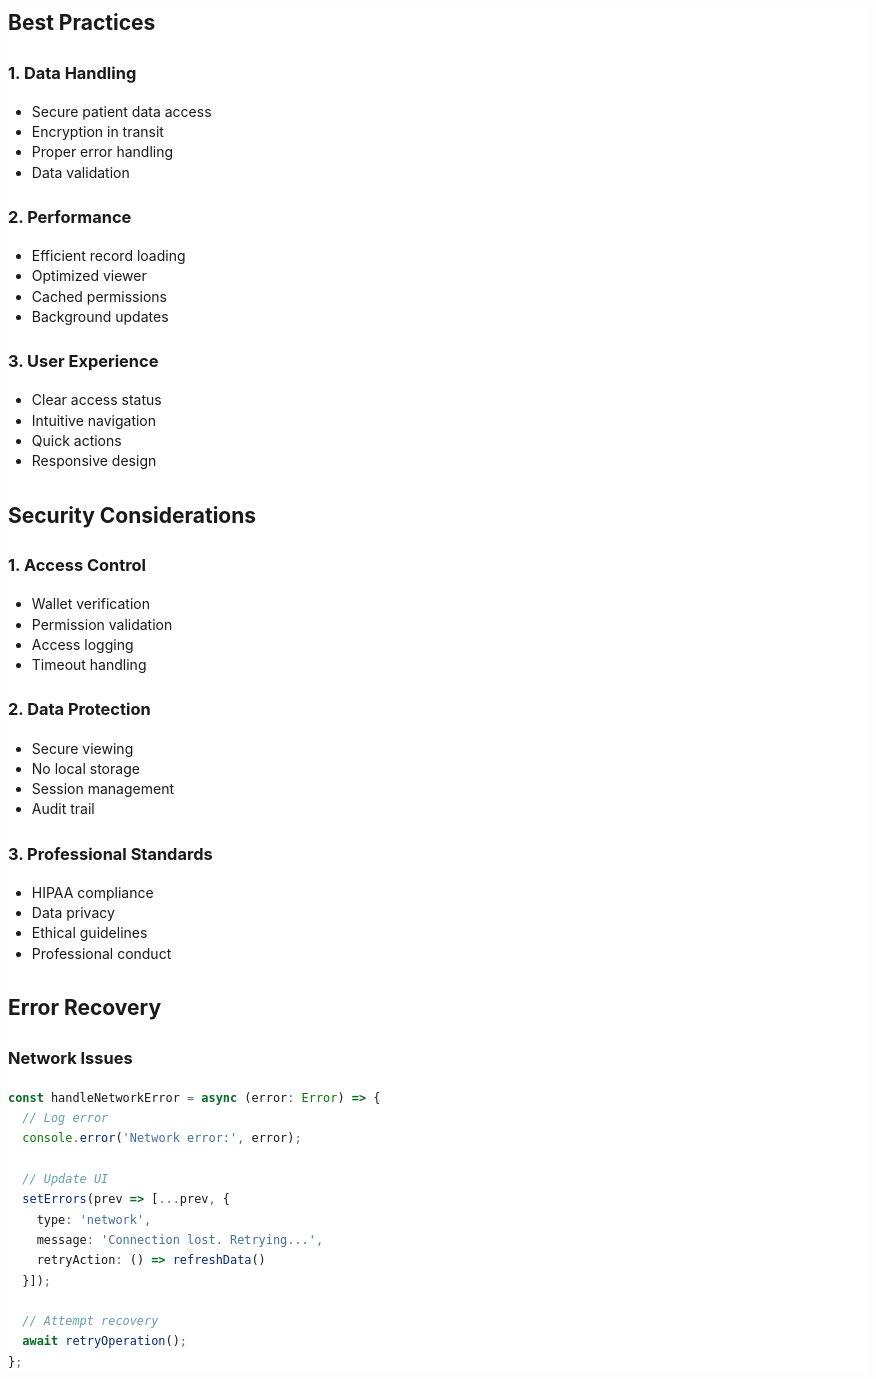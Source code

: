 ## Best Practices

### 1. Data Handling
- Secure patient data access
- Encryption in transit
- Proper error handling
- Data validation

### 2. Performance
- Efficient record loading
- Optimized viewer
- Cached permissions
- Background updates

### 3. User Experience
- Clear access status
- Intuitive navigation
- Quick actions
- Responsive design

## Security Considerations

### 1. Access Control
- Wallet verification
- Permission validation
- Access logging
- Timeout handling

### 2. Data Protection
- Secure viewing
- No local storage
- Session management
- Audit trail

### 3. Professional Standards
- HIPAA compliance
- Data privacy
- Ethical guidelines
- Professional conduct

## Error Recovery

### Network Issues
```typescript
const handleNetworkError = async (error: Error) => {
  // Log error
  console.error('Network error:', error);
  
  // Update UI
  setErrors(prev => [...prev, {
    type: 'network',
    message: 'Connection lost. Retrying...',
    retryAction: () => refreshData()
  }]);
  
  // Attempt recovery
  await retryOperation();
};
```
